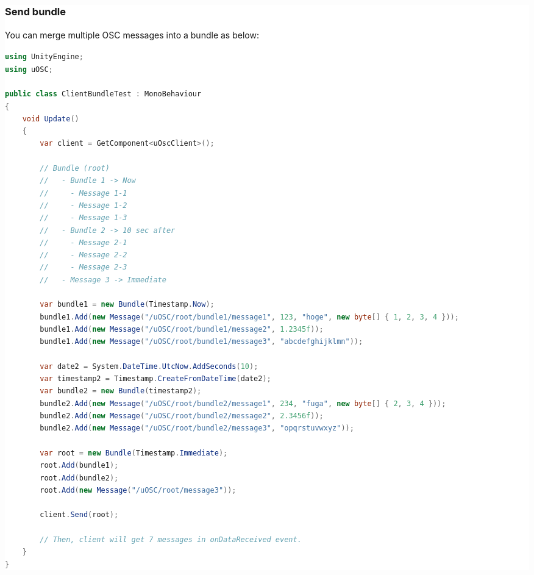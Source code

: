 ### Send bundle

You can merge multiple OSC messages into a bundle as below:

```cs
using UnityEngine;
using uOSC;

public class ClientBundleTest : MonoBehaviour
{
    void Update()
    {
        var client = GetComponent<uOscClient>();

        // Bundle (root)
        //   - Bundle 1 -> Now
        //     - Message 1-1
        //     - Message 1-2
        //     - Message 1-3
        //   - Bundle 2 -> 10 sec after
        //     - Message 2-1
        //     - Message 2-2
        //     - Message 2-3
        //   - Message 3 -> Immediate

        var bundle1 = new Bundle(Timestamp.Now);
        bundle1.Add(new Message("/uOSC/root/bundle1/message1", 123, "hoge", new byte[] { 1, 2, 3, 4 }));
        bundle1.Add(new Message("/uOSC/root/bundle1/message2", 1.2345f));
        bundle1.Add(new Message("/uOSC/root/bundle1/message3", "abcdefghijklmn"));

        var date2 = System.DateTime.UtcNow.AddSeconds(10);
        var timestamp2 = Timestamp.CreateFromDateTime(date2);
        var bundle2 = new Bundle(timestamp2);
        bundle2.Add(new Message("/uOSC/root/bundle2/message1", 234, "fuga", new byte[] { 2, 3, 4 }));
        bundle2.Add(new Message("/uOSC/root/bundle2/message2", 2.3456f));
        bundle2.Add(new Message("/uOSC/root/bundle2/message3", "opqrstuvwxyz"));

        var root = new Bundle(Timestamp.Immediate);
        root.Add(bundle1);
        root.Add(bundle2);
        root.Add(new Message("/uOSC/root/message3"));

        client.Send(root);

        // Then, client will get 7 messages in onDataReceived event.
    }
}
```
